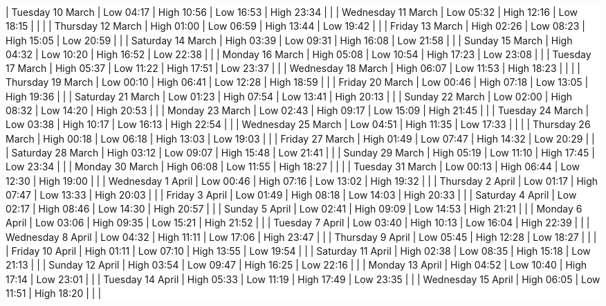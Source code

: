 | Tuesday 10 March | Low 04:17 | High 10:56 | Low 16:53 | High 23:34 |  | 
| Wednesday 11 March | Low 05:32 | High 12:16 | Low 18:15 |  |  | 
| Thursday 12 March | High 01:00 | Low 06:59 | High 13:44 | Low 19:42 |  | 
| Friday 13 March | High 02:26 | Low 08:23 | High 15:05 | Low 20:59 |  | 
| Saturday 14 March | High 03:39 | Low 09:31 | High 16:08 | Low 21:58 |  | 
| Sunday 15 March | High 04:32 | Low 10:20 | High 16:52 | Low 22:38 |  | 
| Monday 16 March | High 05:08 | Low 10:54 | High 17:23 | Low 23:08 |  | 
| Tuesday 17 March | High 05:37 | Low 11:22 | High 17:51 | Low 23:37 |  | 
| Wednesday 18 March | High 06:07 | Low 11:53 | High 18:23 |  |  | 
| Thursday 19 March | Low 00:10 | High 06:41 | Low 12:28 | High 18:59 |  | 
| Friday 20 March | Low 00:46 | High 07:18 | Low 13:05 | High 19:36 |  | 
| Saturday 21 March | Low 01:23 | High 07:54 | Low 13:41 | High 20:13 |  | 
| Sunday 22 March | Low 02:00 | High 08:32 | Low 14:20 | High 20:53 |  | 
| Monday 23 March | Low 02:43 | High 09:17 | Low 15:09 | High 21:45 |  | 
| Tuesday 24 March | Low 03:38 | High 10:17 | Low 16:13 | High 22:54 |  | 
| Wednesday 25 March | Low 04:51 | High 11:35 | Low 17:33 |  |  | 
| Thursday 26 March | High 00:18 | Low 06:18 | High 13:03 | Low 19:03 |  | 
| Friday 27 March | High 01:49 | Low 07:47 | High 14:32 | Low 20:29 |  | 
| Saturday 28 March | High 03:12 | Low 09:07 | High 15:48 | Low 21:41 |  | 
| Sunday 29 March | High 05:19 | Low 11:10 | High 17:45 | Low 23:34 |  | 
| Monday 30 March | High 06:08 | Low 11:55 | High 18:27 |  |  | 
| Tuesday 31 March | Low 00:13 | High 06:44 | Low 12:30 | High 19:00 |  | 
| Wednesday 1 April | Low 00:46 | High 07:16 | Low 13:02 | High 19:32 |  | 
| Thursday 2 April | Low 01:17 | High 07:47 | Low 13:33 | High 20:03 |  | 
| Friday 3 April | Low 01:49 | High 08:18 | Low 14:03 | High 20:33 |  | 
| Saturday 4 April | Low 02:17 | High 08:46 | Low 14:30 | High 20:57 |  | 
| Sunday 5 April | Low 02:41 | High 09:09 | Low 14:53 | High 21:21 |  | 
| Monday 6 April | Low 03:06 | High 09:35 | Low 15:21 | High 21:52 |  | 
| Tuesday 7 April | Low 03:40 | High 10:13 | Low 16:04 | High 22:39 |  | 
| Wednesday 8 April | Low 04:32 | High 11:11 | Low 17:06 | High 23:47 |  | 
| Thursday 9 April | Low 05:45 | High 12:28 | Low 18:27 |  |  | 
| Friday 10 April | High 01:11 | Low 07:10 | High 13:55 | Low 19:54 |  | 
| Saturday 11 April | High 02:38 | Low 08:35 | High 15:18 | Low 21:13 |  | 
| Sunday 12 April | High 03:54 | Low 09:47 | High 16:25 | Low 22:16 |  | 
| Monday 13 April | High 04:52 | Low 10:40 | High 17:14 | Low 23:01 |  | 
| Tuesday 14 April | High 05:33 | Low 11:19 | High 17:49 | Low 23:35 |  | 
| Wednesday 15 April | High 06:05 | Low 11:51 | High 18:20 |  |  | 
